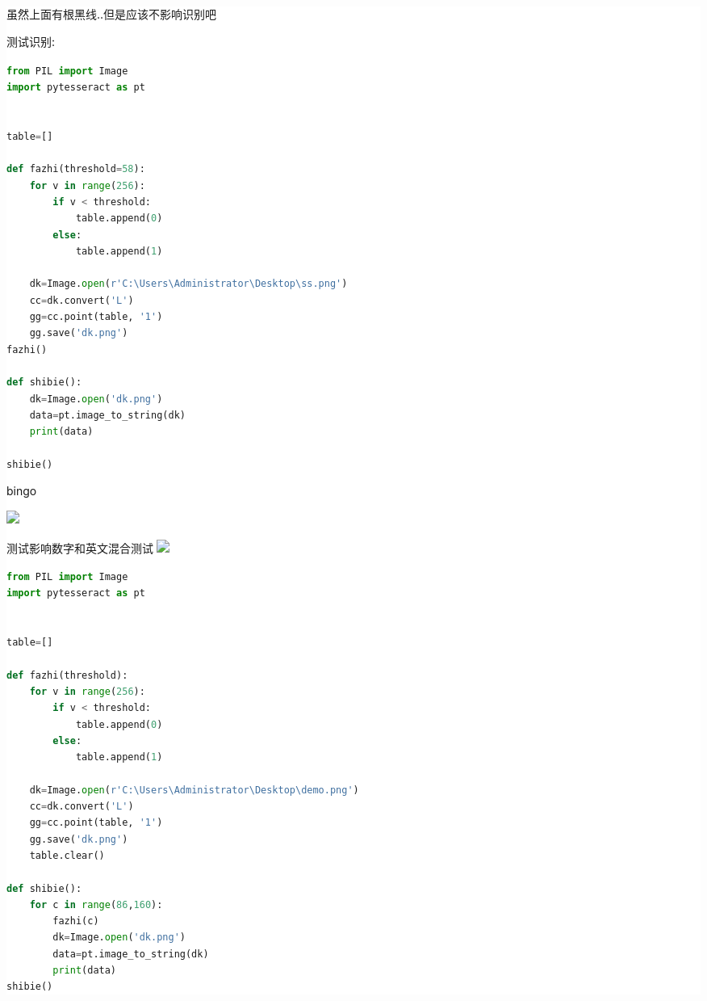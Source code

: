 虽然上面有根黑线..但是应该不影响识别吧

测试识别:
```python
from PIL import Image
import pytesseract as pt


table=[]

def fazhi(threshold=58):
    for v in range(256):
        if v < threshold:
            table.append(0)
        else:
            table.append(1)

    dk=Image.open(r'C:\Users\Administrator\Desktop\ss.png')
    cc=dk.convert('L')
    gg=cc.point(table, '1')
    gg.save('dk.png')
fazhi()

def shibie():
    dk=Image.open('dk.png')
    data=pt.image_to_string(dk)
    print(data)

shibie()
```
bingo

![](https://s2.ax1x.com/2019/03/21/A11e58.png)

测试影响数字和英文混合测试
![](https://s2.ax1x.com/2019/03/21/A13ZLR.jpg)
```python
from PIL import Image
import pytesseract as pt


table=[]

def fazhi(threshold):
    for v in range(256):
        if v < threshold:
            table.append(0)
        else:
            table.append(1)

    dk=Image.open(r'C:\Users\Administrator\Desktop\demo.png')
    cc=dk.convert('L')
    gg=cc.point(table, '1')
    gg.save('dk.png')
    table.clear()

def shibie():
    for c in range(86,160):
        fazhi(c)
        dk=Image.open('dk.png')
        data=pt.image_to_string(dk)
        print(data)
shibie()
```